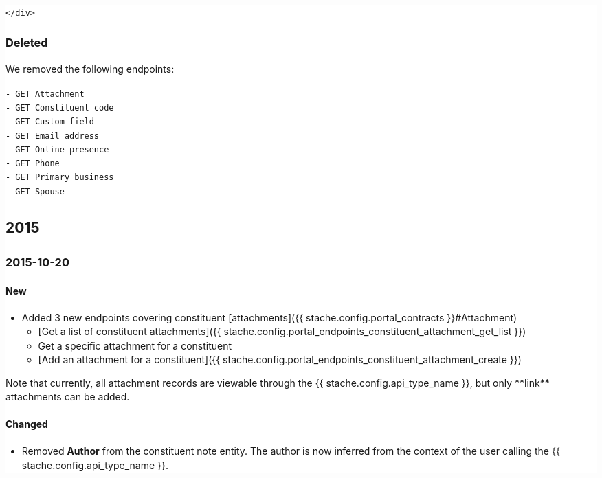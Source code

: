     </div>

### Deleted

We removed the following endpoints:

    - GET Attachment
    - GET Constituent code
    - GET Custom field
    - GET Email address
    - GET Online presence
    - GET Phone
    - GET Primary business
    - GET Spouse

## 2015

### 2015-10-20

#### New

- Added 3 new endpoints covering constituent [attachments]({{ stache.config.portal_contracts }}#Attachment)
  - [Get a list of constituent attachments]({{ stache.config.portal_endpoints_constituent_attachment_get_list }})
  - Get a specific attachment for a constituent
  - [Add an attachment for a constituent]({{ stache.config.portal_endpoints_constituent_attachment_create }})

<p><bb-alert bb-alert-type="info">Note that currently, all attachment records are viewable through the {{ stache.config.api_type_name }}, but only **link** attachments can be added.</bb-alert></p>

#### Changed

- Removed **Author** from the constituent note entity. The author is now inferred from the context of the user calling the {{ stache.config.api_type_name }}.
